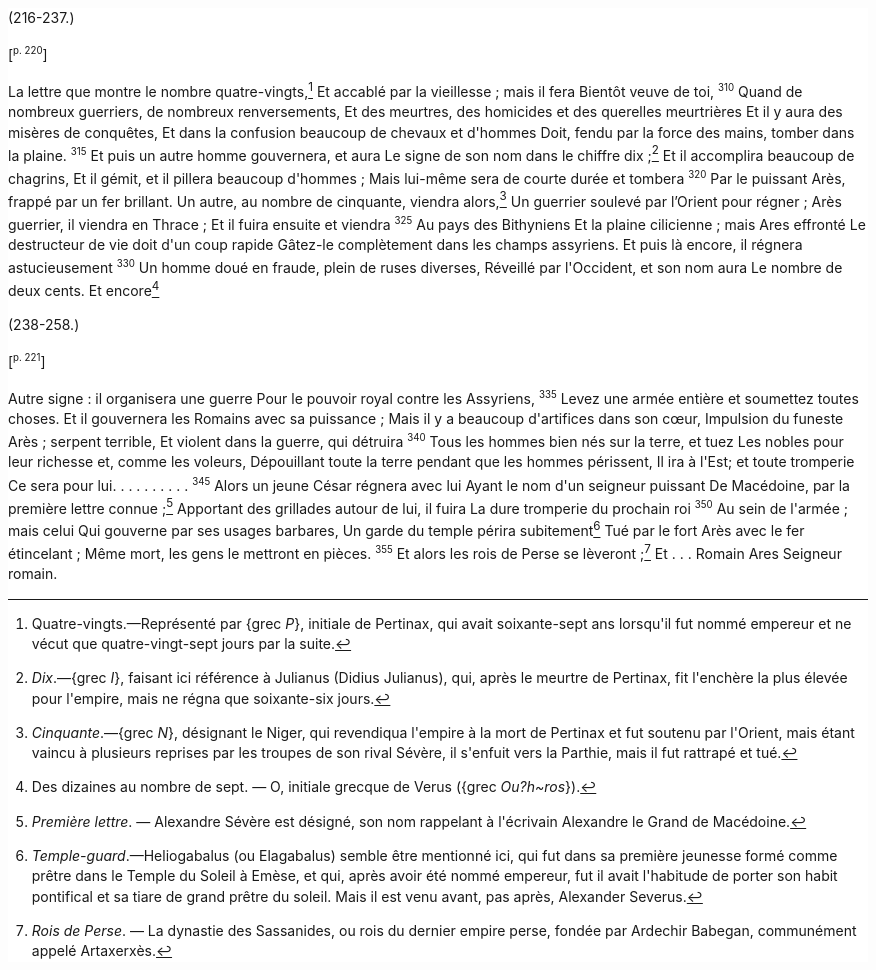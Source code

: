 (216-237.)

<span id="p220">[<sup><small>p. 220</small></sup>]</span>

La lettre que montre le nombre quatre-vingts,[^307]
Et accablé par la vieillesse ; mais il fera
Bientôt veuve de toi,
<span id="v310"><sup><small>310</small></sup></span> Quand de nombreux guerriers, de nombreux renversements,
Et des meurtres, des homicides et des querelles meurtrières
Et il y aura des misères de conquêtes,
Et dans la confusion beaucoup de chevaux et d'hommes
Doit, fendu par la force des mains, tomber dans la plaine.
<span id="v315"><sup><small>315</small></sup></span> Et puis un autre homme gouvernera, et aura
Le signe de son nom dans le chiffre dix ;[^316]
Et il accomplira beaucoup de chagrins,
Et il gémit, et il pillera beaucoup d'hommes ;
Mais lui-même sera de courte durée et tombera
<span id="v320"><sup><small>320</small></sup></span> Par le puissant Arès, frappé par un fer brillant.
Un autre, au nombre de cinquante, viendra alors,[^321]
Un guerrier soulevé par l’Orient pour régner ;
Arès guerrier, il viendra en Thrace ;
Et il fuira ensuite et viendra
<span id="v325"><sup><small>325</small></sup></span> Au pays des Bithyniens
Et la plaine cilicienne ; mais Ares effronté
Le destructeur de vie doit d'un coup rapide
Gâtez-le complètement dans les champs assyriens.
Et puis là encore, il régnera astucieusement
<span id="v330"><sup><small>330</small></sup></span> Un homme doué en fraude, plein de ruses diverses,
Réveillé par l'Occident, et son nom aura
Le nombre de deux cents. Et encore[^232]

(238-258.)

<span id="p221">[<sup><small>p. 221</small></sup>]</span>

Autre signe : il organisera une guerre
Pour le pouvoir royal contre les Assyriens,
<span id="v335"><sup><small>335</small></sup></span> Levez une armée entière et soumettez toutes choses.
Et il gouvernera les Romains avec sa puissance ;
Mais il y a beaucoup d'artifices dans son cœur,
Impulsion du funeste Arès ; serpent terrible,
Et violent dans la guerre, qui détruira
<span id="v340"><sup><small>340</small></sup></span> Tous les hommes bien nés sur la terre, et tuez
Les nobles pour leur richesse et, comme les voleurs,
Dépouillant toute la terre pendant que les hommes périssent,
Il ira à l'Est; et toute tromperie
Ce sera pour lui. . .
. . . . . . .
<span id="v345"><sup><small>345</small></sup></span> Alors un jeune César régnera avec lui
Ayant le nom d'un seigneur puissant
De Macédoine, par la première lettre connue ;[^347]
Apportant des grillades autour de lui, il fuira
La dure tromperie du prochain roi
<span id="v350"><sup><small>350</small></sup></span> Au sein de l'armée ; mais celui
Qui gouverne par ses usages barbares,
Un garde du temple périra subitement[^352]
Tué par le fort Arès avec le fer étincelant ;
Même mort, les gens le mettront en pièces.
<span id="v355"><sup><small>355</small></sup></span> Et alors les rois de Perse se lèveront ;[^355]
Et . . . Romain Ares Seigneur romain.


[^1]: Ce livre est en grande partie une reproduction du matériel du cinquième livre, et en partie, comme, par exemple, les quinze premières lignes, une appropriation directe du langage trouvé au début de ce livre.
[^16]: _Six cents_.—Comp. livre XI, 360.
[^18]: Le tout premier.—Ceci diffère du livre V, 16-18, en ce qu'il fait d'Auguste plutôt que de Jules César le premier souverain impérial.
[^25]: 25-30. Identique au livre v, 22-27, à l'exception du mot lance à la ligne 29.
[^39]: _Star_.—L'étoile de Bethléem. Mat. II, 2, 9.
[^41]: _Word_.—Le Logos, comme dans Jean I, 1.
[^50]: _Trois cents_. — Désignant Tibère, comme au livre V, 30.
[^55]: _Heniochi_.—Une tribu sarmate, près de Colchide.
[^59]: _City_.—Crémone semble voulue, mais l'auteur a ici apparemment confondu Tibère avec Vespasien, qui a détruit cette ville par le feu.
[^64]: Trois.—La lettre {grec _G_}, désignant Gaius, ou Caius Cæsar, communément appelé Caligula, un monstre de méchanceté.
[^89]: _Twice ten_.—Représenté par _Kappa_, initiale de Claudius (Klaudios) Comp. livre V, 36.
[^101]: 101-114. Cette description de Néron est presque identique à celle du livre V, 39-49.
[^126]: 126-131. Comp. livre V, 50-53.
[^154]: _Deux autres_. — Titus et Domitien, qui semblent être aussi ceux désignés par trois cent quatre dans les lignes qui suivent immédiatement.
[^179]: La lecture du texte grec de cette ligne est corrompue et douteuse.
[^185]: _Cinquante_.—Désignant Nerva.
[^190]: _Un autre_. — Trajan. Comp. lignes 190-210 avec livre v, 58-65.
[^211]: _Another_.—Hadrian, grec {grec _?Adriano's_}, un mot de quatre syllabes. Comp. livre v, 65-71, et viii, 66-83.
[^222]: _Will place_.—La lacune dans le texte original laisse ici impossible de compléter la phrase, ou même d'indiquer la pensée avec certitude.
[^228]: _Trois_.—Les Antonins. Voir livre v, 72, et viii, 85.
[^230]: _Première unité_.—A, désignant ici Antoninus Pius.
[^232]: Des dizaines au nombre de sept. — O, initiale grecque de Verus ({grec _Ou?h~ros_}).
[^235]: _Maures_.—Les Mauri, ou Mauritaniens, sur la côte nord-ouest de l'Afrique.
[^236]: 236-242. Les déclarations de ces lignes sont inexplicablement obscures. Une guerre terrible a été menée contre les Parthes sous le commandement de L. Verus, mais les déclarations des lignes 240 à 242 ne sont applicables à aucun des Antonins, ni littéralement ni métaphoriquement.
[^246]: Première unité.—Désignant Aurelius, c'est-à-dire Marc Aurèle.
[^256]: _Grand signe_. — Le merveilleux orage, à l'aide duquel l'empereur et son armée remportèrent une grande victoire sur les Quadi, et que les Romains attribuaient à Jupiter Tonans, qui entendit la prière d'Aurèle, mais que les chrétiens de son armée a affirmé qu'il répondait à leurs propres prières.
[^265]: _Fils_.—Commode, qui lui succéda.
[^269]: _Deux dizaines_.—Représenté par {grec _K_}, initiale grecque de Commode, particulièrement célèbre pour son habileté avec l'arc et d'autres armes, et se vantant d'être un rival d'Hercule.
[^288]: _Bath-room_.—Commode a été assassiné par suffocation dans une salle de bain.
[^300]: Dix-neuvième. — C'est-à-dire le dix-neuvième règne à compter d'Auguste. Comp. ligne 303.
[^302]: Ce calcul est évidemment erroné, car Commode fut assassiné en 192 après JC, auquel si l'on ajoute les treize années d'Auguste avant la date de notre ère, nous n'avons que deux cent cinq ans.
[^307]: Quatre-vingts.—Représenté par {grec _P_}, initiale de Pertinax, qui avait soixante-sept ans lorsqu'il fut nommé empereur et ne vécut que quatre-vingt-sept jours par la suite.
[^316]: _Dix_.—{grec _I_}, faisant ici référence à Julianus (Didius Julianus), qui, après le meurtre de Pertinax, fit l'enchère la plus élevée pour l'empire, mais ne régna que soixante-six jours.
[^321]: _Cinquante_.—{grec _N_}, désignant le Niger, qui revendiqua l'empire à la mort de Pertinax et fut soutenu par l'Orient, mais étant vaincu à plusieurs reprises par les troupes de son rival Sévère, il s'enfuit vers la Parthie, mais il fut rattrapé et tué.
[^232]: Deux cents.—Représenté par {grec _S_} et désignant Septime Sévère.
[^347]: _Première lettre_. — Alexandre Sévère est désigné, son nom rappelant à l'écrivain Alexandre le Grand de Macédoine.
[^352]: _Temple-guard_.—Heliogabalus (ou Elagabalus) semble être mentionné ici, qui fut dans sa première jeunesse formé comme prêtre dans le Temple du Soleil à Emèse, et qui, après avoir été nommé empereur, fut il avait l'habitude de porter son habit pontifical et sa tiare de grand prêtre du soleil. Mais il est venu avant, pas après, Alexander Severus.
[^355]: _Rois de Perse_. — La dynastie des Sassanides, ou rois du dernier empire perse, fondée par Ardechir Babegan, communément appelé Artaxerxès.
[^360]: Les versets qui suivent sont si fragmentaires qu'aucune signification certaine ne peut en être tirée. Les lignes 365 à 368 semblent faire référence à la mort d'Alexandre Sévère.
[^374]: 374-382. Comp. conclusion des livres xi et xiii.